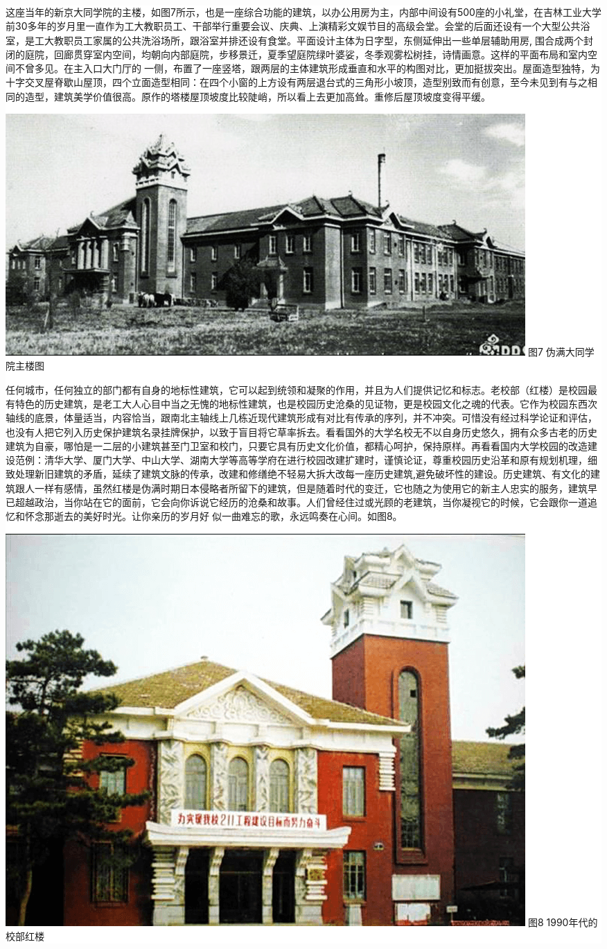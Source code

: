 
这座当年的新京大同学院的主楼，如图7所示，也是一座综合功能的建筑，以办公用房为主，内部中间设有500座的小礼堂，在吉林工业大学前30多年的岁月里一直作为工大教职员工、干部举行重要会议、庆典、上演精彩文娱节目的高级会堂。会堂的后面还设有一个大型公共浴室，是工大教职员工家属的公共洗浴场所，跟浴室并排还设有食堂。平面设计主体为日字型，东侧延伸出一些单层辅助用房, 围合成两个封闭的庭院，回廊贯穿室内空间，均朝向内部庭院，步移景迁，夏季望庭院绿叶婆娑，冬季观雾松树挂，诗情画意。这样的平面布局和室内空间不曾多见。在主入口大门厅的 一侧，布置了一座竖塔，跟两层的主体建筑形成垂直和水平的构图对比，更加挺拔突出。屋面造型独特，为十字交叉屋脊歇山屋顶，四个立面造型相同：在四个小窗的上方设有两层退台式的三角形小坡顶，造型别致而有创意，至今未见到有与之相同的造型，建筑美学价值很高。原作的塔楼屋顶坡度比较陡峭，所以看上去更加高耸。重修后屋顶坡度变得平缓。

![图7 伪满大同学院主楼图](./jut-campus/007.png)
图7 伪满大同学院主楼图

任何城市，任何独立的部门都有自身的地标性建筑，它可以起到统领和凝聚的作用，并且为人们提供记忆和标志。老校部（红楼）是校园最有特色的历史建筑，是老工大人心目中当之无愧的地标性建筑，也是校园历史沧桑的见证物，更是校园文化之魂的代表。它作为校园东西次轴线的底景，体量适当，内容恰当，跟南北主轴线上几栋近现代建筑形成有对比有传承的序列，并不冲突。可惜没有经过科学论证和评估，也没有人把它列入历史保护建筑名录挂牌保护，以致于盲目将它草率拆去。看看国外的大学名校无不以自身历史悠久，拥有众多古老的历史建筑为自豪，哪怕是一二层的小建筑甚至门卫室和校门，只要它具有历史文化价值，都精心呵护，保持原样。再看看国内大学校园的改造建设范例：清华大学、厦门大学、中山大学、湖南大学等高等学府在进行校园改建扩建时，谨慎论证，尊重校园历史沿革和原有规划机理，细致处理新旧建筑的矛盾，延续了建筑文脉的传承，改建和修缮绝不轻易大拆大改每一座历史建筑,避免破坏性的建设。历史建筑、有文化的建筑跟人一样有感情，虽然红楼是伪满时期日本侵略者所留下的建筑，但是随着时代的变迁，它也随之为使用它的新主人忠实的服务，建筑早已超越政治，当你站在它的面前，它会向你诉说它经历的沧桑和故事。人们曾经住过或光顾的老建筑，当你凝视它的时候，它会跟你一道追忆和怀念那逝去的美好时光。让你亲历的岁月好 似一曲难忘的歌，永远鸣奏在心间。如图8。

![图8 1990年代的校部红楼](./jut-campus/008.png)
图8 1990年代的校部红楼